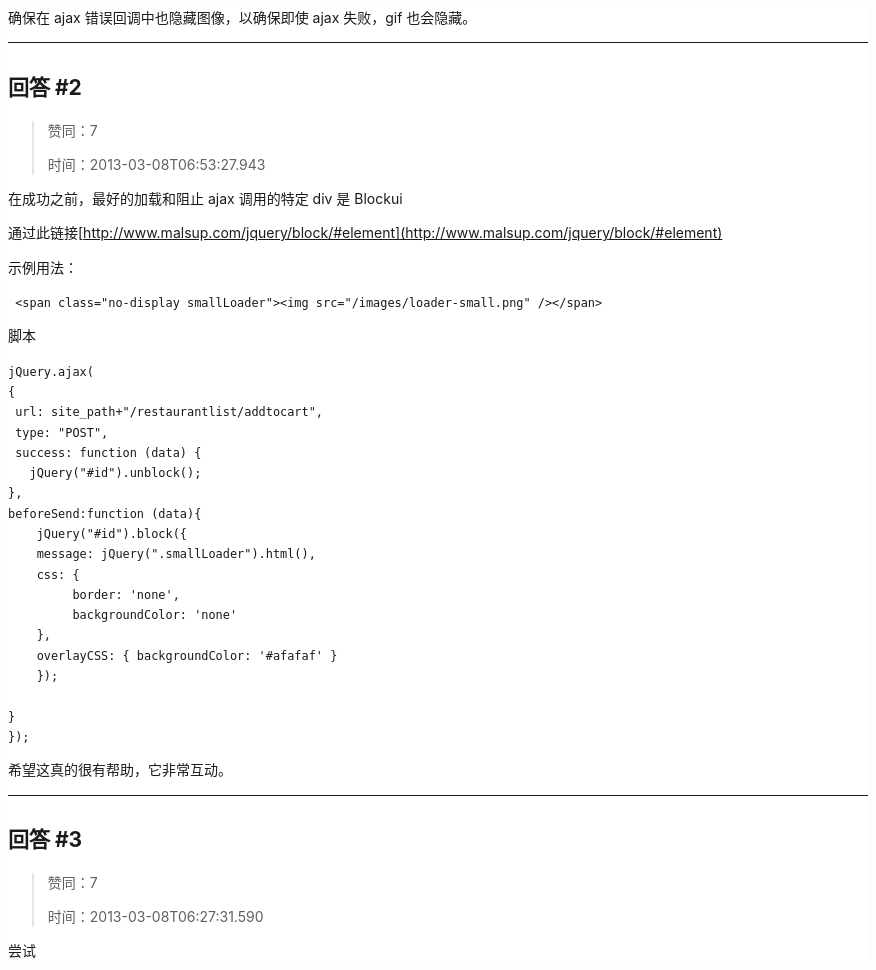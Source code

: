 确保在 ajax 错误回调中也隐藏图像，以确保即使 ajax 失败，gif 也会隐藏。

* * *

## 回答 #2

> 赞同：7
> 
> 时间：2013-03-08T06:53:27.943

在成功之前，最好的加载和阻止 ajax 调用的特定 div 是 Blockui

通过此链接[http://www.malsup.com/jquery/block/#element](http://www.malsup.com/jquery/block/#element)

示例用法：

```
 <span class="no-display smallLoader"><img src="/images/loader-small.png" /></span> 
```

脚本

```
jQuery.ajax(
{   
 url: site_path+"/restaurantlist/addtocart",
 type: "POST",
 success: function (data) {
   jQuery("#id").unblock(); 
},
beforeSend:function (data){
    jQuery("#id").block({ 
    message: jQuery(".smallLoader").html(), 
    css: { 
         border: 'none', 
         backgroundColor: 'none'
    },
    overlayCSS: { backgroundColor: '#afafaf' } 
    });

}
}); 
```

希望这真的很有帮助，它非常互动。

* * *

## 回答 #3

> 赞同：7
> 
> 时间：2013-03-08T06:27:31.590

尝试
